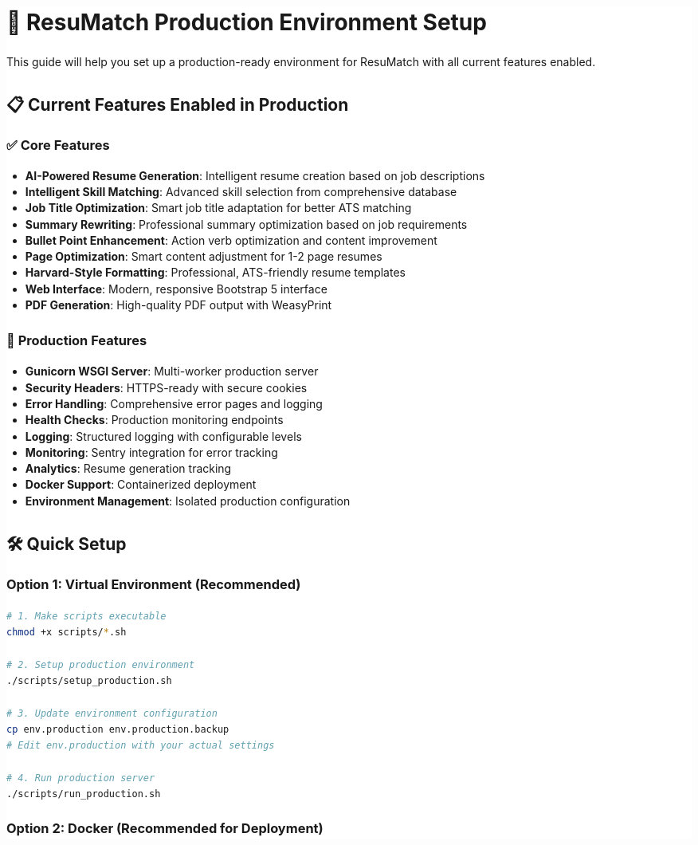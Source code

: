 # 🚀 ResuMatch Production Environment Setup

This guide will help you set up a production-ready environment for ResuMatch with all current features enabled.

## 📋 Current Features Enabled in Production

### ✅ **Core Features**
- **AI-Powered Resume Generation**: Intelligent resume creation based on job descriptions
- **Intelligent Skill Matching**: Advanced skill selection from comprehensive database
- **Job Title Optimization**: Smart job title adaptation for better ATS matching
- **Summary Rewriting**: Professional summary optimization based on job requirements
- **Bullet Point Enhancement**: Action verb optimization and content improvement
- **Page Optimization**: Smart content adjustment for 1-2 page resumes
- **Harvard-Style Formatting**: Professional, ATS-friendly resume templates
- **Web Interface**: Modern, responsive Bootstrap 5 interface
- **PDF Generation**: High-quality PDF output with WeasyPrint

### 🔧 **Production Features**
- **Gunicorn WSGI Server**: Multi-worker production server
- **Security Headers**: HTTPS-ready with secure cookies
- **Error Handling**: Comprehensive error pages and logging
- **Health Checks**: Production monitoring endpoints
- **Logging**: Structured logging with configurable levels
- **Monitoring**: Sentry integration for error tracking
- **Analytics**: Resume generation tracking
- **Docker Support**: Containerized deployment
- **Environment Management**: Isolated production configuration

## 🛠️ Quick Setup

### **Option 1: Virtual Environment (Recommended)**

```bash
# 1. Make scripts executable
chmod +x scripts/*.sh

# 2. Setup production environment
./scripts/setup_production.sh

# 3. Update environment configuration
cp env.production env.production.backup
# Edit env.production with your actual settings

# 4. Run production server
./scripts/run_production.sh
```

### **Option 2: Docker (Recommended for Deployment)**
